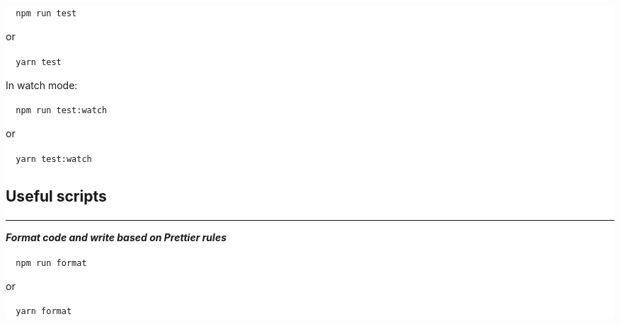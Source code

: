 ```bash
  npm run test
```

or

```bash
  yarn test
```

In watch mode:

```bash
  npm run test:watch
```

or

```bash
  yarn test:watch
```

## Useful scripts

---

_**Format code and write based on Prettier rules**_

```shell
  npm run format
```

or

```shell
  yarn format
```
